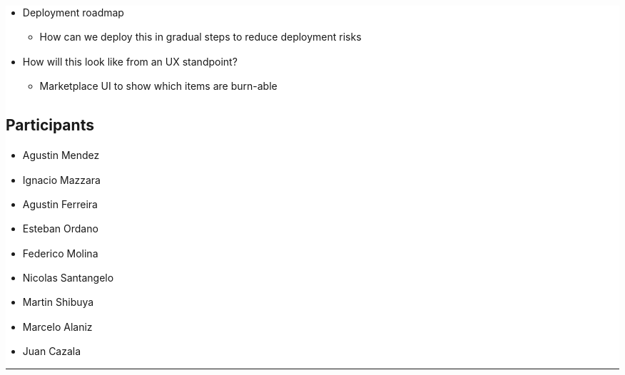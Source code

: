 - Deployment roadmap

  - How can we deploy this in gradual steps to reduce deployment risks

- How will this look like from an UX standpoint?

  - Marketplace UI to show which items are burn-able

## Participants

- Agustin Mendez

- Ignacio Mazzara

- Agustin Ferreira

- Esteban Ordano

- Federico Molina

- Nicolas Santangelo

- Martin Shibuya

- Marcelo Alaniz

- Juan Cazala

---
